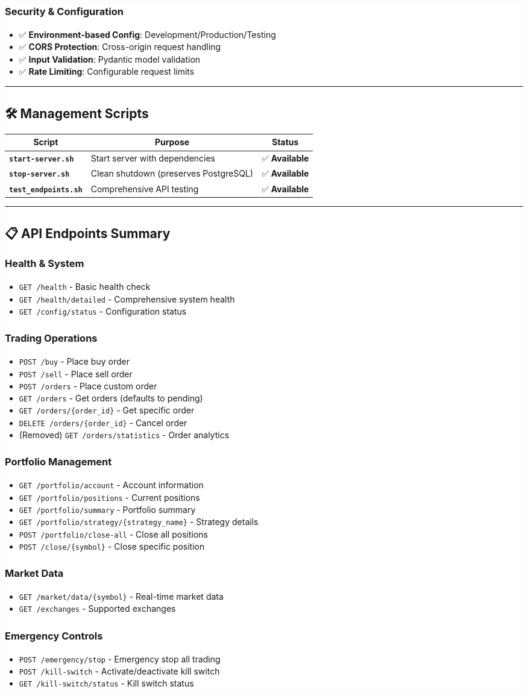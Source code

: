 ### **Security & Configuration**
- ✅ **Environment-based Config**: Development/Production/Testing
- ✅ **CORS Protection**: Cross-origin request handling
- ✅ **Input Validation**: Pydantic model validation
- ✅ **Rate Limiting**: Configurable request limits

---

## 🛠 **Management Scripts**

| Script | Purpose | Status |
|--------|---------|--------|
| **`start-server.sh`** | Start server with dependencies | ✅ **Available** |
| **`stop-server.sh`** | Clean shutdown (preserves PostgreSQL) | ✅ **Available** |
| **`test_endpoints.sh`** | Comprehensive API testing | ✅ **Available** |

---

## 📋 **API Endpoints Summary**

### **Health & System**
- `GET /health` - Basic health check
- `GET /health/detailed` - Comprehensive system health
- `GET /config/status` - Configuration status

### **Trading Operations**
- `POST /buy` - Place buy order
- `POST /sell` - Place sell order
- `POST /orders` - Place custom order
- `GET /orders` - Get orders (defaults to pending)
- `GET /orders/{order_id}` - Get specific order
- `DELETE /orders/{order_id}` - Cancel order
- (Removed) `GET /orders/statistics` - Order analytics

### **Portfolio Management**
- `GET /portfolio/account` - Account information
- `GET /portfolio/positions` - Current positions
- `GET /portfolio/summary` - Portfolio summary
- `GET /portfolio/strategy/{strategy_name}` - Strategy details
- `POST /portfolio/close-all` - Close all positions
- `POST /close/{symbol}` - Close specific position

### **Market Data**
- `GET /market/data/{symbol}` - Real-time market data
- `GET /exchanges` - Supported exchanges

### **Emergency Controls**
- `POST /emergency/stop` - Emergency stop all trading
- `POST /kill-switch` - Activate/deactivate kill switch
- `GET /kill-switch/status` - Kill switch status
